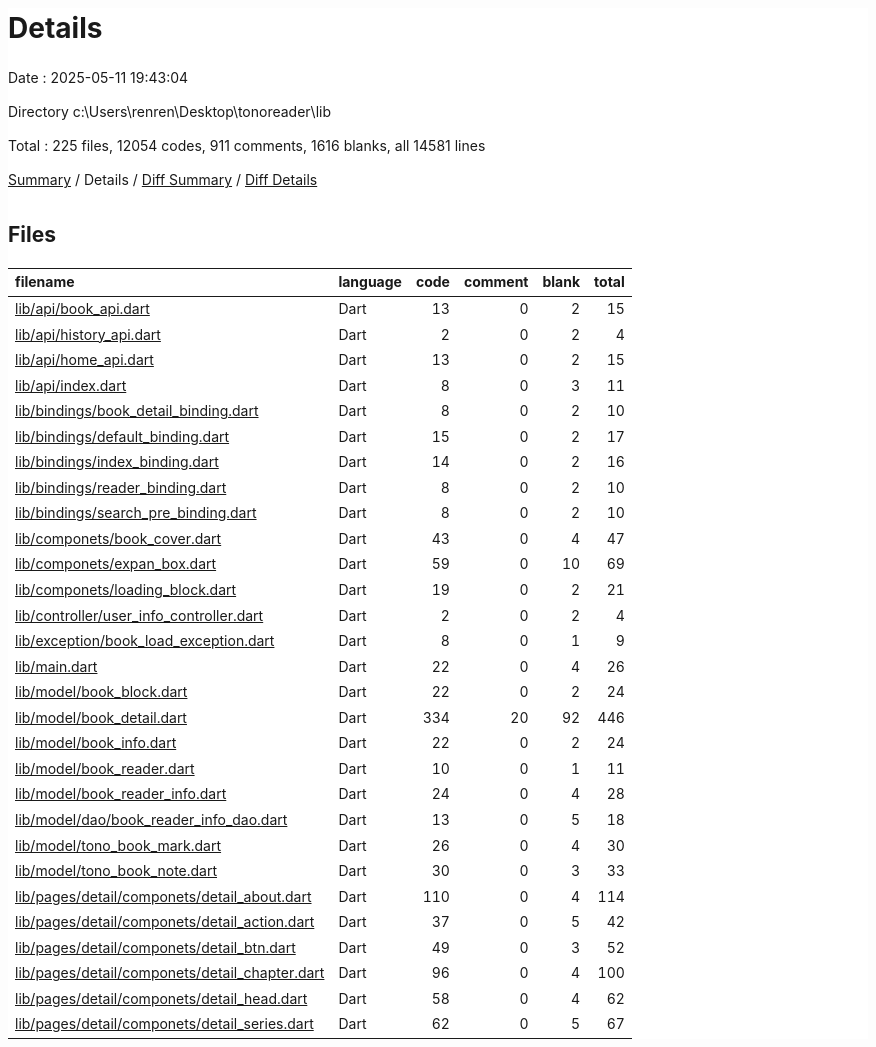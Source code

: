 # Details

Date : 2025-05-11 19:43:04

Directory c:\\Users\\renren\\Desktop\\tonoreader\\lib

Total : 225 files,  12054 codes, 911 comments, 1616 blanks, all 14581 lines

[Summary](results.md) / Details / [Diff Summary](diff.md) / [Diff Details](diff-details.md)

## Files
| filename | language | code | comment | blank | total |
| :--- | :--- | ---: | ---: | ---: | ---: |
| [lib/api/book\_api.dart](/lib/api/book_api.dart) | Dart | 13 | 0 | 2 | 15 |
| [lib/api/history\_api.dart](/lib/api/history_api.dart) | Dart | 2 | 0 | 2 | 4 |
| [lib/api/home\_api.dart](/lib/api/home_api.dart) | Dart | 13 | 0 | 2 | 15 |
| [lib/api/index.dart](/lib/api/index.dart) | Dart | 8 | 0 | 3 | 11 |
| [lib/bindings/book\_detail\_binding.dart](/lib/bindings/book_detail_binding.dart) | Dart | 8 | 0 | 2 | 10 |
| [lib/bindings/default\_binding.dart](/lib/bindings/default_binding.dart) | Dart | 15 | 0 | 2 | 17 |
| [lib/bindings/index\_binding.dart](/lib/bindings/index_binding.dart) | Dart | 14 | 0 | 2 | 16 |
| [lib/bindings/reader\_binding.dart](/lib/bindings/reader_binding.dart) | Dart | 8 | 0 | 2 | 10 |
| [lib/bindings/search\_pre\_binding.dart](/lib/bindings/search_pre_binding.dart) | Dart | 8 | 0 | 2 | 10 |
| [lib/componets/book\_cover.dart](/lib/componets/book_cover.dart) | Dart | 43 | 0 | 4 | 47 |
| [lib/componets/expan\_box.dart](/lib/componets/expan_box.dart) | Dart | 59 | 0 | 10 | 69 |
| [lib/componets/loading\_block.dart](/lib/componets/loading_block.dart) | Dart | 19 | 0 | 2 | 21 |
| [lib/controller/user\_info\_controller.dart](/lib/controller/user_info_controller.dart) | Dart | 2 | 0 | 2 | 4 |
| [lib/exception/book\_load\_exception.dart](/lib/exception/book_load_exception.dart) | Dart | 8 | 0 | 1 | 9 |
| [lib/main.dart](/lib/main.dart) | Dart | 22 | 0 | 4 | 26 |
| [lib/model/book\_block.dart](/lib/model/book_block.dart) | Dart | 22 | 0 | 2 | 24 |
| [lib/model/book\_detail.dart](/lib/model/book_detail.dart) | Dart | 334 | 20 | 92 | 446 |
| [lib/model/book\_info.dart](/lib/model/book_info.dart) | Dart | 22 | 0 | 2 | 24 |
| [lib/model/book\_reader.dart](/lib/model/book_reader.dart) | Dart | 10 | 0 | 1 | 11 |
| [lib/model/book\_reader\_info.dart](/lib/model/book_reader_info.dart) | Dart | 24 | 0 | 4 | 28 |
| [lib/model/dao/book\_reader\_info\_dao.dart](/lib/model/dao/book_reader_info_dao.dart) | Dart | 13 | 0 | 5 | 18 |
| [lib/model/tono\_book\_mark.dart](/lib/model/tono_book_mark.dart) | Dart | 26 | 0 | 4 | 30 |
| [lib/model/tono\_book\_note.dart](/lib/model/tono_book_note.dart) | Dart | 30 | 0 | 3 | 33 |
| [lib/pages/detail/componets/detail\_about.dart](/lib/pages/detail/componets/detail_about.dart) | Dart | 110 | 0 | 4 | 114 |
| [lib/pages/detail/componets/detail\_action.dart](/lib/pages/detail/componets/detail_action.dart) | Dart | 37 | 0 | 5 | 42 |
| [lib/pages/detail/componets/detail\_btn.dart](/lib/pages/detail/componets/detail_btn.dart) | Dart | 49 | 0 | 3 | 52 |
| [lib/pages/detail/componets/detail\_chapter.dart](/lib/pages/detail/componets/detail_chapter.dart) | Dart | 96 | 0 | 4 | 100 |
| [lib/pages/detail/componets/detail\_head.dart](/lib/pages/detail/componets/detail_head.dart) | Dart | 58 | 0 | 4 | 62 |
| [lib/pages/detail/componets/detail\_series.dart](/lib/pages/detail/componets/detail_series.dart) | Dart | 62 | 0 | 5 | 67 |